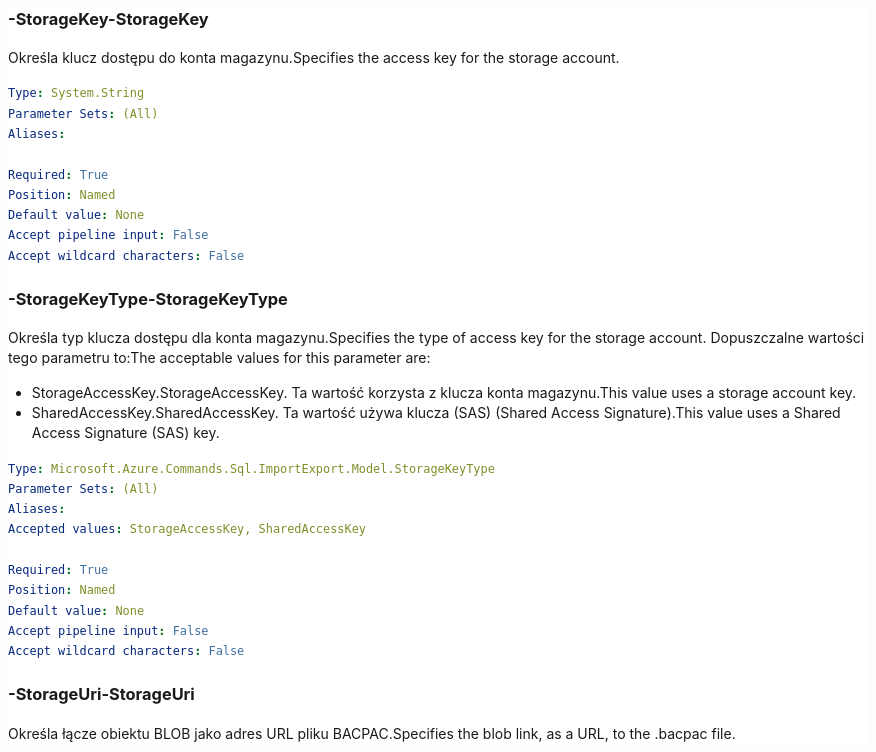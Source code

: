 ### <span data-ttu-id="0e69f-140">-StorageKey</span><span class="sxs-lookup"><span data-stu-id="0e69f-140">-StorageKey</span></span>
<span data-ttu-id="0e69f-141">Określa klucz dostępu do konta magazynu.</span><span class="sxs-lookup"><span data-stu-id="0e69f-141">Specifies the access key for the storage account.</span></span>

```yaml
Type: System.String
Parameter Sets: (All)
Aliases:

Required: True
Position: Named
Default value: None
Accept pipeline input: False
Accept wildcard characters: False
```

### <span data-ttu-id="0e69f-142">-StorageKeyType</span><span class="sxs-lookup"><span data-stu-id="0e69f-142">-StorageKeyType</span></span>
<span data-ttu-id="0e69f-143">Określa typ klucza dostępu dla konta magazynu.</span><span class="sxs-lookup"><span data-stu-id="0e69f-143">Specifies the type of access key for the storage account.</span></span>
<span data-ttu-id="0e69f-144">Dopuszczalne wartości tego parametru to:</span><span class="sxs-lookup"><span data-stu-id="0e69f-144">The acceptable values for this parameter are:</span></span>
- <span data-ttu-id="0e69f-145">StorageAccessKey.</span><span class="sxs-lookup"><span data-stu-id="0e69f-145">StorageAccessKey.</span></span>
<span data-ttu-id="0e69f-146">Ta wartość korzysta z klucza konta magazynu.</span><span class="sxs-lookup"><span data-stu-id="0e69f-146">This value uses a storage account key.</span></span> 
- <span data-ttu-id="0e69f-147">SharedAccessKey.</span><span class="sxs-lookup"><span data-stu-id="0e69f-147">SharedAccessKey.</span></span>
<span data-ttu-id="0e69f-148">Ta wartość używa klucza (SAS) (Shared Access Signature).</span><span class="sxs-lookup"><span data-stu-id="0e69f-148">This value uses a Shared Access Signature (SAS) key.</span></span>

```yaml
Type: Microsoft.Azure.Commands.Sql.ImportExport.Model.StorageKeyType
Parameter Sets: (All)
Aliases:
Accepted values: StorageAccessKey, SharedAccessKey

Required: True
Position: Named
Default value: None
Accept pipeline input: False
Accept wildcard characters: False
```

### <span data-ttu-id="0e69f-149">-StorageUri</span><span class="sxs-lookup"><span data-stu-id="0e69f-149">-StorageUri</span></span>
<span data-ttu-id="0e69f-150">Określa łącze obiektu BLOB jako adres URL pliku BACPAC.</span><span class="sxs-lookup"><span data-stu-id="0e69f-150">Specifies the blob link, as a URL, to the .bacpac file.</span></span>
